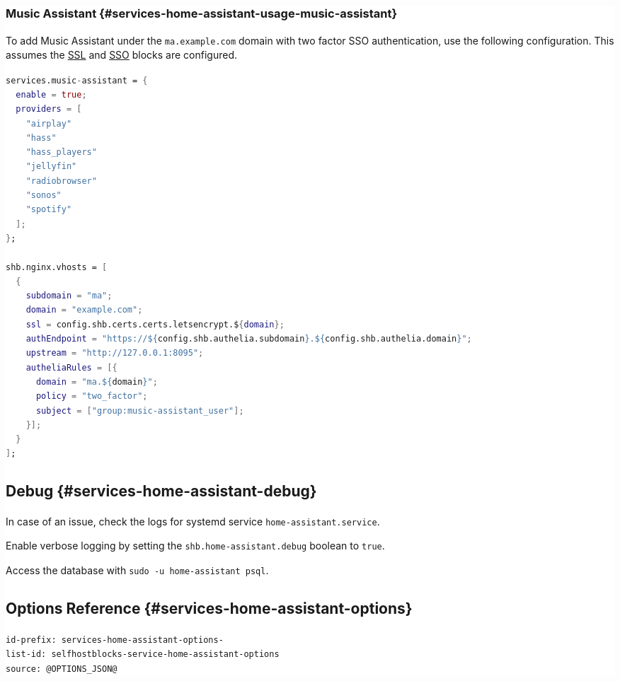 ### Music Assistant {#services-home-assistant-usage-music-assistant}

To add Music Assistant under the `ma.example.com` domain
with two factor SSO authentication, use the following configuration.
This assumes the [SSL][] and [SSO][] blocks are configured.

[SSL]: blocks-ssl.html
[SSO]: blocks-sso.html

```nix
services.music-assistant = {
  enable = true;
  providers = [
    "airplay"
    "hass"
    "hass_players"
    "jellyfin"
    "radiobrowser"
    "sonos"
    "spotify"
  ];
};

shb.nginx.vhosts = [
  {
    subdomain = "ma";
    domain = "example.com";
    ssl = config.shb.certs.certs.letsencrypt.${domain};
    authEndpoint = "https://${config.shb.authelia.subdomain}.${config.shb.authelia.domain}";
    upstream = "http://127.0.0.1:8095";
    autheliaRules = [{
      domain = "ma.${domain}";
      policy = "two_factor";
      subject = ["group:music-assistant_user"];
    }];
  }
];
```

## Debug {#services-home-assistant-debug}

In case of an issue, check the logs for systemd service `home-assistant.service`.

Enable verbose logging by setting the `shb.home-assistant.debug` boolean to `true`.

Access the database with `sudo -u home-assistant psql`.

## Options Reference {#services-home-assistant-options}

```{=include=} options
id-prefix: services-home-assistant-options-
list-id: selfhostblocks-service-home-assistant-options
source: @OPTIONS_JSON@
```


[services.home-assistant-extraComponents]: https://search.nixos.org/options?channel=25.05&show=services.home-assistant.extraComponents&from=0&size=50&sort=relevance&type=packages&query=services.home-assistant.extraComponents
[home-assistant-custom-components]: https://search.nixos.org/packages?channel=25.05&from=0&size=50&sort=alpha_asc&type=packages&query=home-assistant-custom-components
[component-packages.nix]: https://github.com/NixOS/nixpkgs/blob/master/pkgs/servers/home-assistant/component-packages.nix
[home-assistant-custom-lovelace-modules]: https://search.nixos.org/packages?channel=25.05&from=0&size=50&sort=alpha_asc&type=packages&query=home-assistant-custom-lovelace-modules
[python3XXPackages set]: https://search.nixos.org/packages?channel=25.05&from=0&size=50&buckets=%7B%22package_attr_set%22%3A%5B%22python313Packages%22%5D%2C%22package_license_set%22%3A%5B%5D%2C%22package_maintainers_set%22%3A%5B%5D%2C%22package_teams_set%22%3A%5B%5D%2C%22package_platforms%22%3A%5B%5D%7D&sort=alpha_asc&type=packages&query=grpcio